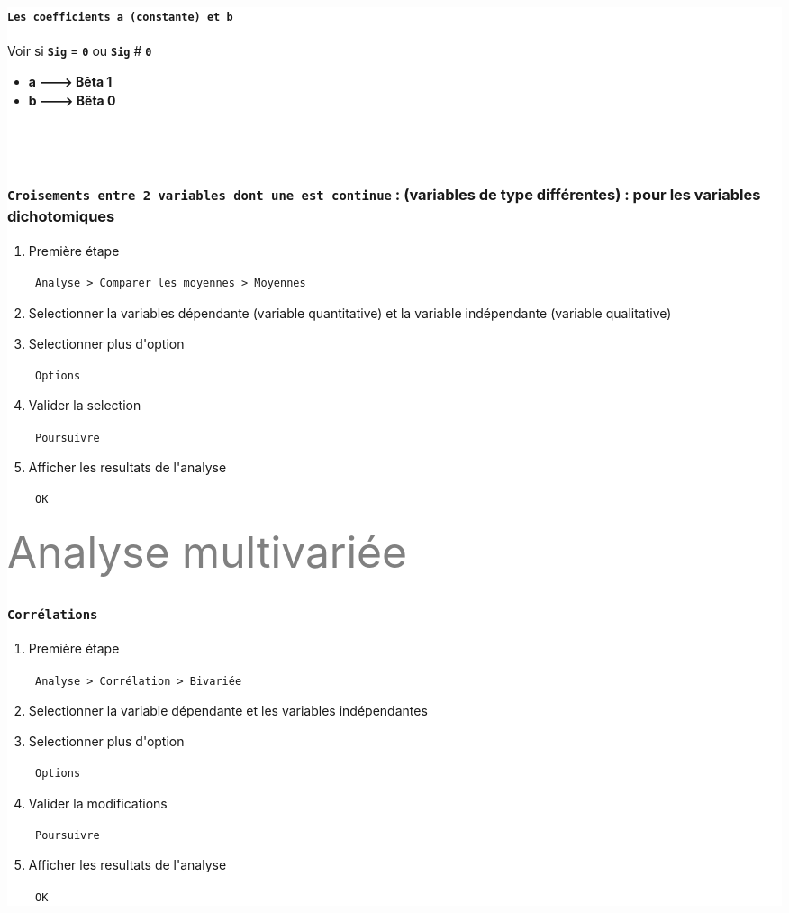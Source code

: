 #### `Les coefficients a (constante) et b` 
Voir si **`Sig`** = **`0`** ou **`Sig`** # **`0`** 
- **a ---> Bêta 1**
- **b ---> Bêta 0**

<font size=6 color=white> Variable quantitative et variable qualitative </font>

### `Croisements entre 2 variables dont une est continue` : (variables de type différentes) : pour les variables dichotomiques
1. Première étape

        Analyse > Comparer les moyennes > Moyennes 

2. Selectionner la variables dépendante (variable quantitative) et la variable indépendante (variable qualitative)

3. Selectionner plus d'option

        Options

4. Valider la selection

        Poursuivre

5. Afficher les resultats de l'analyse

        OK 


<font size=10 color=grey> Analyse multivariée </font> 

### `Corrélations`
1. Première étape

        Analyse > Corrélation > Bivariée

2. Selectionner la variable dépendante et les variables indépendantes

3. Selectionner plus d'option

        Options

4. Valider la modifications

        Poursuivre

5. Afficher les resultats de l'analyse

        OK


